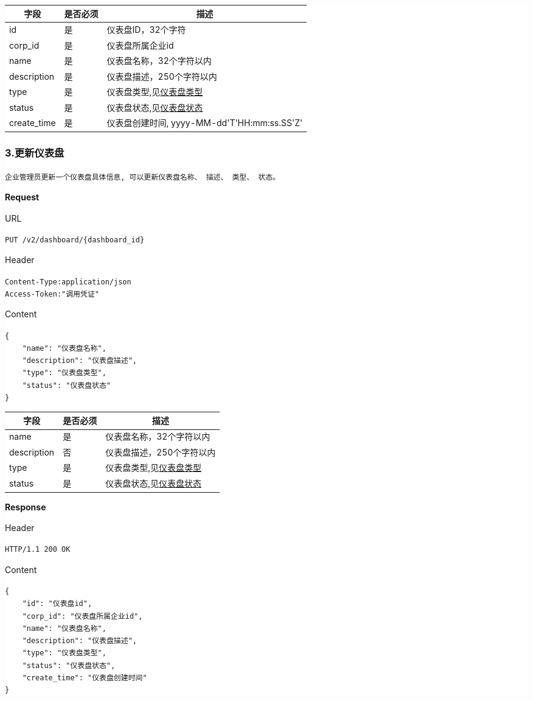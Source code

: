 字段 | 是否必须 | 描述
---- | ---- | ----
id | 是 | 仪表盘ID，32个字符
corp_id | 是 | 仪表盘所属企业id
name |是 | 仪表盘名称，32个字符以内
description | 是 | 仪表盘描述，250个字符以内
type | 是 | 仪表盘类型,见[仪表盘类型](#dashboard_type)
status| 是 | 仪表盘状态,见[仪表盘状态](#dashboard_status)
create_time | 是 | 仪表盘创建时间, yyyy-MM-dd'T'HH:mm:ss.SS'Z'

### **<a name="update_dashboard">3.更新仪表盘</a>**

	企业管理员更新一个仪表盘具体信息, 可以更新仪表盘名称、 描述、 类型、 状态。

**Request**

URL

	PUT /v2/dashboard/{dashboard_id}

Header

	Content-Type:application/json
	Access-Token:"调用凭证"

Content
	
	{
	    "name": "仪表盘名称",
	    "description": "仪表盘描述",
	    "type": "仪表盘类型",
	    "status": "仪表盘状态"
	}

字段 | 是否必须 | 描述
---- | ---- | ----
name | 是 | 仪表盘名称，32个字符以内
description | 否 | 仪表盘描述，250个字符以内
type | 是 | 仪表盘类型,见[仪表盘类型](#dashboard_type)
status| 是 | 仪表盘状态,见[仪表盘状态](#dashboard_status)

**Response**

Header

	HTTP/1.1 200 OK

Content

	{
	    "id": "仪表盘id",
	    "corp_id": "仪表盘所属企业id",
	    "name": "仪表盘名称",
	    "description": "仪表盘描述",
	    "type": "仪表盘类型",
	    "status": "仪表盘状态",
	    "create_time": "仪表盘创建时间"
	}
